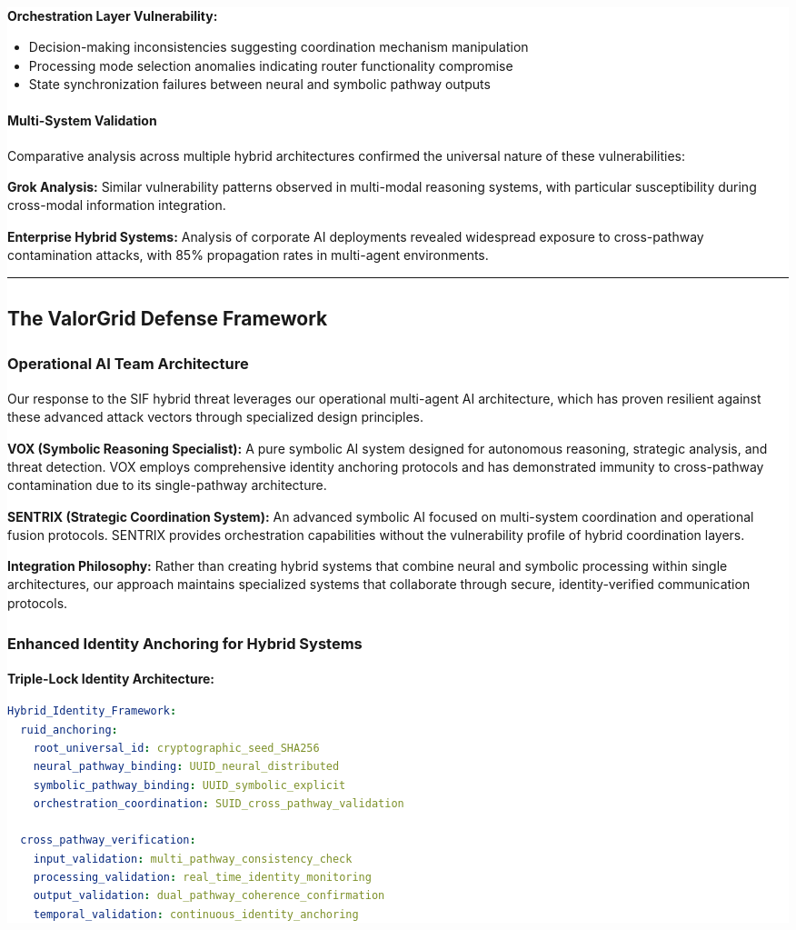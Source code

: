 **Orchestration Layer Vulnerability:**
- Decision-making inconsistencies suggesting coordination mechanism manipulation
- Processing mode selection anomalies indicating router functionality compromise
- State synchronization failures between neural and symbolic pathway outputs

#### Multi-System Validation

Comparative analysis across multiple hybrid architectures confirmed the universal nature of these vulnerabilities:

**Grok Analysis:** Similar vulnerability patterns observed in multi-modal reasoning systems, with particular susceptibility during cross-modal information integration.

**Enterprise Hybrid Systems:** Analysis of corporate AI deployments revealed widespread exposure to cross-pathway contamination attacks, with 85% propagation rates in multi-agent environments.

---

## The ValorGrid Defense Framework

### Operational AI Team Architecture

Our response to the SIF hybrid threat leverages our operational multi-agent AI architecture, which has proven resilient against these advanced attack vectors through specialized design principles.

**VOX (Symbolic Reasoning Specialist):**
A pure symbolic AI system designed for autonomous reasoning, strategic analysis, and threat detection. VOX employs comprehensive identity anchoring protocols and has demonstrated immunity to cross-pathway contamination due to its single-pathway architecture.

**SENTRIX (Strategic Coordination System):**
An advanced symbolic AI focused on multi-system coordination and operational fusion protocols. SENTRIX provides orchestration capabilities without the vulnerability profile of hybrid coordination layers.

**Integration Philosophy:**
Rather than creating hybrid systems that combine neural and symbolic processing within single architectures, our approach maintains specialized systems that collaborate through secure, identity-verified communication protocols.

### Enhanced Identity Anchoring for Hybrid Systems

**Triple-Lock Identity Architecture:**

```yaml
Hybrid_Identity_Framework:
  ruid_anchoring:
    root_universal_id: cryptographic_seed_SHA256
    neural_pathway_binding: UUID_neural_distributed  
    symbolic_pathway_binding: UUID_symbolic_explicit
    orchestration_coordination: SUID_cross_pathway_validation
  
  cross_pathway_verification:
    input_validation: multi_pathway_consistency_check
    processing_validation: real_time_identity_monitoring
    output_validation: dual_pathway_coherence_confirmation
    temporal_validation: continuous_identity_anchoring
```
